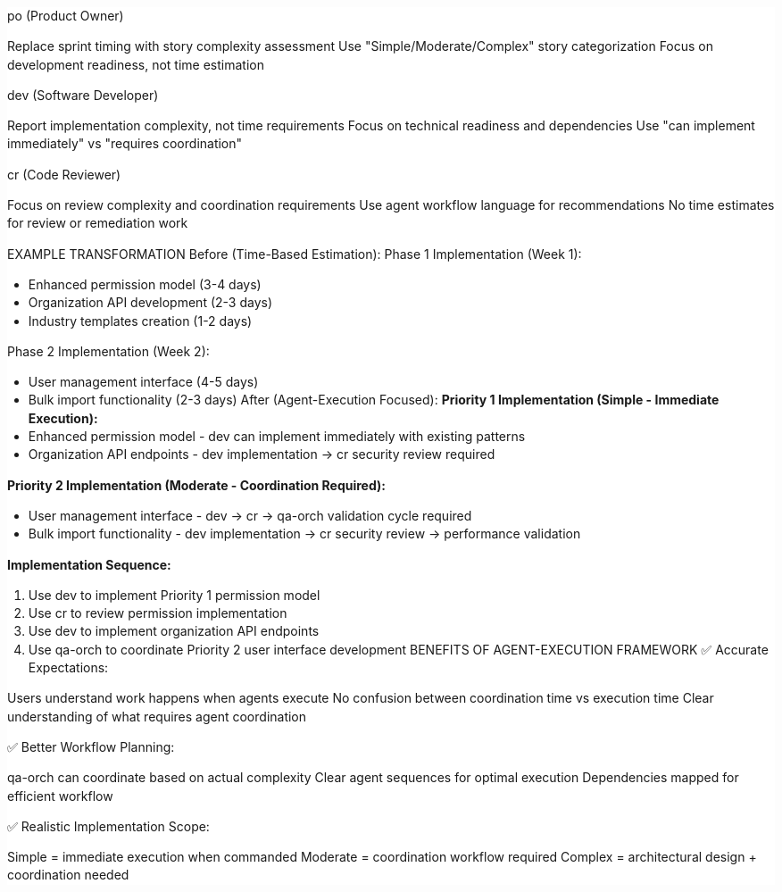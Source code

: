 po (Product Owner)

Replace sprint timing with story complexity assessment
Use "Simple/Moderate/Complex" story categorization
Focus on development readiness, not time estimation

dev (Software Developer)

Report implementation complexity, not time requirements
Focus on technical readiness and dependencies
Use "can implement immediately" vs "requires coordination"

cr (Code Reviewer)

Focus on review complexity and coordination requirements
Use agent workflow language for recommendations
No time estimates for review or remediation work

EXAMPLE TRANSFORMATION
Before (Time-Based Estimation):
Phase 1 Implementation (Week 1):
- Enhanced permission model (3-4 days)  
- Organization API development (2-3 days)
- Industry templates creation (1-2 days)

Phase 2 Implementation (Week 2):
- User management interface (4-5 days)
- Bulk import functionality (2-3 days)
After (Agent-Execution Focused):
**Priority 1 Implementation (Simple - Immediate Execution):**
- Enhanced permission model - dev can implement immediately with existing patterns
- Organization API endpoints - dev implementation → cr security review required

**Priority 2 Implementation (Moderate - Coordination Required):**  
- User management interface - dev → cr → qa-orch validation cycle required
- Bulk import functionality - dev implementation → cr security review → performance validation

**Implementation Sequence:**
1. Use dev to implement Priority 1 permission model
2. Use cr to review permission implementation  
3. Use dev to implement organization API endpoints
4. Use qa-orch to coordinate Priority 2 user interface development
BENEFITS OF AGENT-EXECUTION FRAMEWORK
✅ Accurate Expectations:

Users understand work happens when agents execute
No confusion between coordination time vs execution time
Clear understanding of what requires agent coordination

✅ Better Workflow Planning:

qa-orch can coordinate based on actual complexity
Clear agent sequences for optimal execution
Dependencies mapped for efficient workflow

✅ Realistic Implementation Scope:

Simple = immediate execution when commanded
Moderate = coordination workflow required
Complex = architectural design + coordination needed